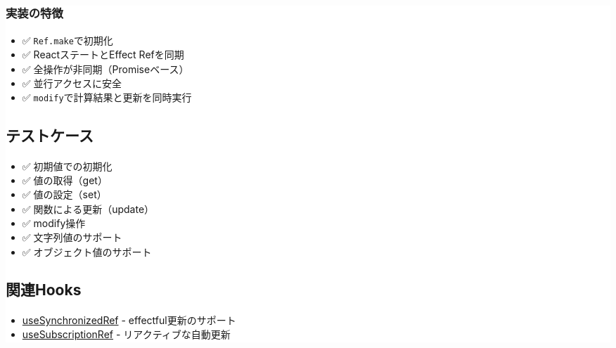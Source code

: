 ### 実装の特徴

- ✅ `Ref.make`で初期化
- ✅ ReactステートとEffect Refを同期
- ✅ 全操作が非同期（Promiseベース）
- ✅ 並行アクセスに安全
- ✅ `modify`で計算結果と更新を同時実行

## テストケース

- ✅ 初期値での初期化
- ✅ 値の取得（get）
- ✅ 値の設定（set）
- ✅ 関数による更新（update）
- ✅ modify操作
- ✅ 文字列値のサポート
- ✅ オブジェクト値のサポート

## 関連Hooks

- [useSynchronizedRef](./useSynchronizedRef.md) - effectful更新のサポート
- [useSubscriptionRef](./useSubscriptionRef.md) - リアクティブな自動更新
